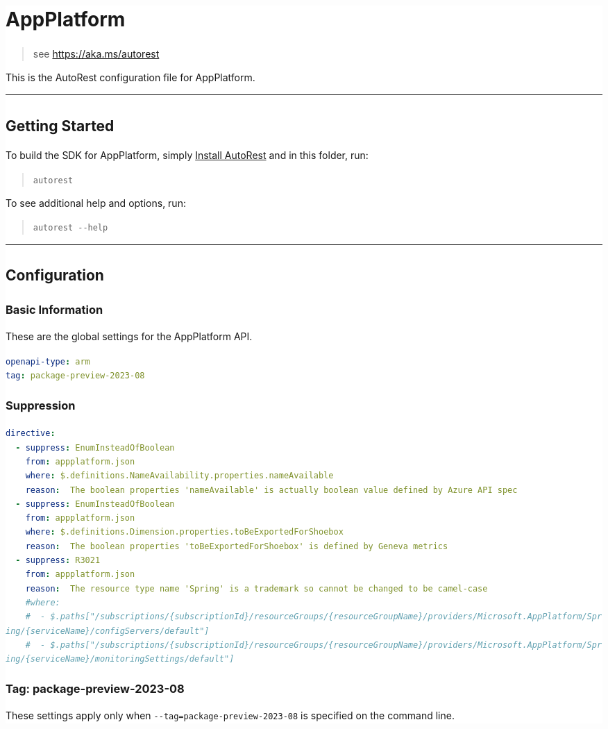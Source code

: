 # AppPlatform

> see https://aka.ms/autorest

This is the AutoRest configuration file for AppPlatform.

---

## Getting Started

To build the SDK for AppPlatform, simply [Install AutoRest](https://aka.ms/autorest/install) and in this folder, run:

> `autorest`

To see additional help and options, run:

> `autorest --help`

---

## Configuration

### Basic Information
These are the global settings for the AppPlatform API.

``` yaml
openapi-type: arm
tag: package-preview-2023-08
```

### Suppression

``` yaml
directive:
  - suppress: EnumInsteadOfBoolean
    from: appplatform.json
    where: $.definitions.NameAvailability.properties.nameAvailable
    reason:  The boolean properties 'nameAvailable' is actually boolean value defined by Azure API spec
  - suppress: EnumInsteadOfBoolean
    from: appplatform.json
    where: $.definitions.Dimension.properties.toBeExportedForShoebox
    reason:  The boolean properties 'toBeExportedForShoebox' is defined by Geneva metrics
  - suppress: R3021
    from: appplatform.json
    reason:  The resource type name 'Spring' is a trademark so cannot be changed to be camel-case
    #where:
    #  - $.paths["/subscriptions/{subscriptionId}/resourceGroups/{resourceGroupName}/providers/Microsoft.AppPlatform/Spring/{serviceName}/configServers/default"]
    #  - $.paths["/subscriptions/{subscriptionId}/resourceGroups/{resourceGroupName}/providers/Microsoft.AppPlatform/Spring/{serviceName}/monitoringSettings/default"]
```
### Tag: package-preview-2023-08
These settings apply only when `--tag=package-preview-2023-08` is specified on the command line.
